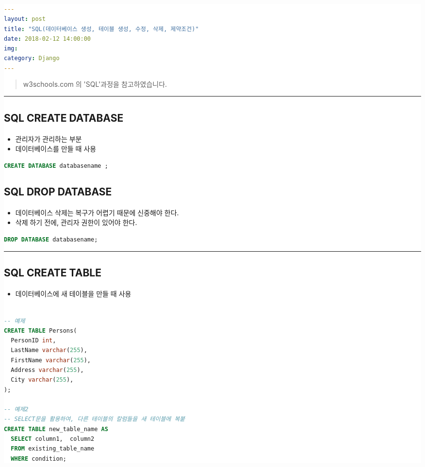 ```yaml
---
layout: post
title: "SQL(데이터베이스 생성, 테이블 생성, 수정, 삭제, 제약조건)"
date: 2018-02-12 14:00:00
img:
category: Django
---
```

> w3schools.com 의 'SQL'과정을 참고하였습니다.

---

## SQL CREATE DATABASE
- 관리자가 관리하는 부분
- 데이터베이스를 만들 때 사용

```sql
CREATE DATABASE databasename ;
```

## SQL DROP DATABASE
- 데이터베이스 삭제는 복구가 어렵기 때문에 신중해야 한다.
- 삭제 하기 전에, 관리자 권한이 있어야 한다.

```sql
DROP DATABASE databasename;
```

---

## SQL CREATE TABLE
- 데이터베이스에 새 테이블을 만들 때 사용

```sql

-- 예제
CREATE TABLE Persons(
  PersonID int,
  LastName varchar(255),
  FirstName varchar(255),
  Address varchar(255),
  City varchar(255),  
);

-- 예제2
-- SELECT문을 활용하여, 다른 테이블의 칼럼들을 새 테이블에 복붙
CREATE TABLE new_table_name AS
  SELECT column1,  column2
  FROM existing_table_name
  WHERE condition;
```
